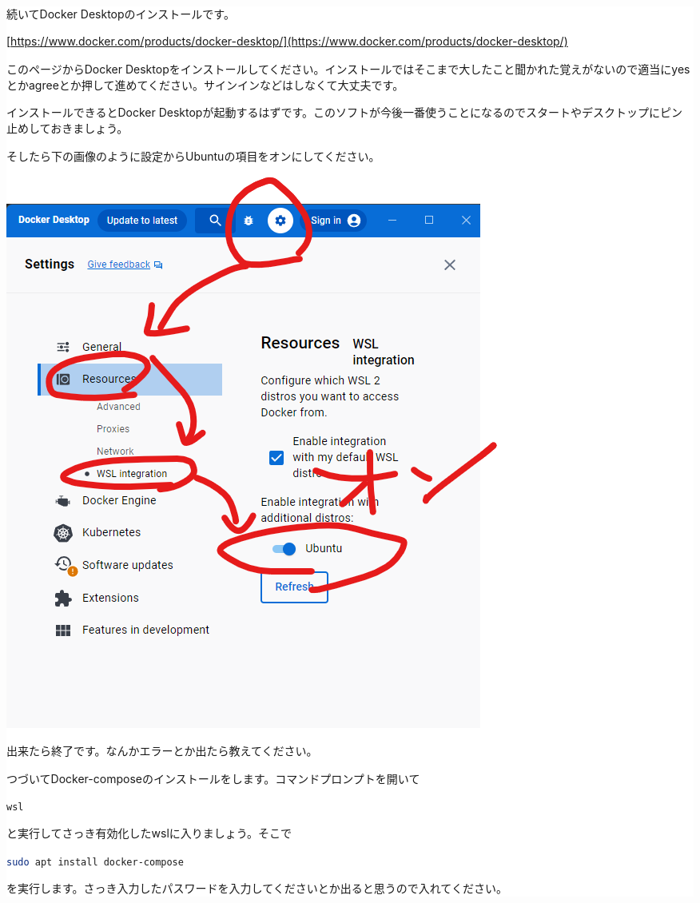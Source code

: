 続いてDocker Desktopのインストールです。

[https://www.docker.com/products/docker-desktop/](https://www.docker.com/products/docker-desktop/)

このページからDocker Desktopをインストールしてください。インストールではそこまで大したこと聞かれた覚えがないので適当にyesとかagreeとか押して進めてください。サインインなどはしなくて大丈夫です。

インストールできるとDocker Desktopが起動するはずです。このソフトが今後一番使うことになるのでスタートやデスクトップにピン止めしておきましょう。

そしたら下の画像のように設定からUbuntuの項目をオンにしてください。

![alt text](image-1.png)

出来たら終了です。なんかエラーとか出たら教えてください。

つづいてDocker-composeのインストールをします。コマンドプロンプトを開いて
```bash
wsl
```
と実行してさっき有効化したwslに入りましょう。そこで
```bash
sudo apt install docker-compose
```
を実行します。さっき入力したパスワードを入力してくださいとか出ると思うので入れてください。
